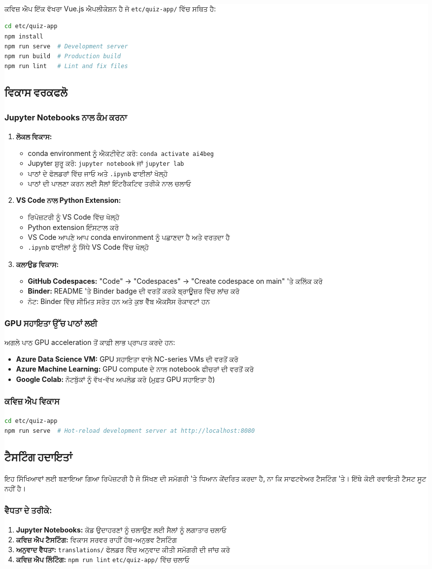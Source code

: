 ਕਵਿਜ਼ ਐਪ ਇੱਕ ਵੱਖਰਾ Vue.js ਐਪਲੀਕੇਸ਼ਨ ਹੈ ਜੋ `etc/quiz-app/` ਵਿੱਚ ਸਥਿਤ ਹੈ:

```bash
cd etc/quiz-app
npm install
npm run serve  # Development server
npm run build  # Production build
npm run lint   # Lint and fix files
```

## ਵਿਕਾਸ ਵਰਕਫਲੋ

### Jupyter Notebooks ਨਾਲ ਕੰਮ ਕਰਨਾ

1. **ਲੋਕਲ ਵਿਕਾਸ:**
   - conda environment ਨੂੰ ਐਕਟੀਵੇਟ ਕਰੋ: `conda activate ai4beg`
   - Jupyter ਸ਼ੁਰੂ ਕਰੋ: `jupyter notebook` ਜਾਂ `jupyter lab`
   - ਪਾਠਾਂ ਦੇ ਫੋਲਡਰਾਂ ਵਿੱਚ ਜਾਓ ਅਤੇ `.ipynb` ਫਾਈਲਾਂ ਖੋਲ੍ਹੋ
   - ਪਾਠਾਂ ਦੀ ਪਾਲਣਾ ਕਰਨ ਲਈ ਸੈਲਾਂ ਇੰਟਰੈਕਟਿਵ ਤਰੀਕੇ ਨਾਲ ਚਲਾਓ

2. **VS Code ਨਾਲ Python Extension:**
   - ਰਿਪੋਜ਼ਟਰੀ ਨੂੰ VS Code ਵਿੱਚ ਖੋਲ੍ਹੋ
   - Python extension ਇੰਸਟਾਲ ਕਰੋ
   - VS Code ਆਪਣੇ ਆਪ conda environment ਨੂੰ ਪਛਾਣਦਾ ਹੈ ਅਤੇ ਵਰਤਦਾ ਹੈ
   - `.ipynb` ਫਾਈਲਾਂ ਨੂੰ ਸਿੱਧੇ VS Code ਵਿੱਚ ਖੋਲ੍ਹੋ

3. **ਕਲਾਉਡ ਵਿਕਾਸ:**
   - **GitHub Codespaces:** "Code" → "Codespaces" → "Create codespace on main" 'ਤੇ ਕਲਿੱਕ ਕਰੋ
   - **Binder:** README 'ਤੇ Binder badge ਦੀ ਵਰਤੋਂ ਕਰਕੇ ਬ੍ਰਾਊਜ਼ਰ ਵਿੱਚ ਲਾਂਚ ਕਰੋ
   - ਨੋਟ: Binder ਵਿੱਚ ਸੀਮਿਤ ਸਰੋਤ ਹਨ ਅਤੇ ਕੁਝ ਵੈੱਬ ਐਕਸੈਸ ਰੋਕਾਵਟਾਂ ਹਨ

### GPU ਸਹਾਇਤਾ ਉੱਚ ਪਾਠਾਂ ਲਈ

ਅਗਲੇ ਪਾਠ GPU acceleration ਤੋਂ ਕਾਫ਼ੀ ਲਾਭ ਪ੍ਰਾਪਤ ਕਰਦੇ ਹਨ:

- **Azure Data Science VM:** GPU ਸਹਾਇਤਾ ਵਾਲੇ NC-series VMs ਦੀ ਵਰਤੋਂ ਕਰੋ
- **Azure Machine Learning:** GPU compute ਦੇ ਨਾਲ notebook ਫੀਚਰਾਂ ਦੀ ਵਰਤੋਂ ਕਰੋ
- **Google Colab:** ਨੋਟਬੁੱਕਾਂ ਨੂੰ ਵੱਖ-ਵੱਖ ਅਪਲੋਡ ਕਰੋ (ਮੁਫ਼ਤ GPU ਸਹਾਇਤਾ ਹੈ)

### ਕਵਿਜ਼ ਐਪ ਵਿਕਾਸ

```bash
cd etc/quiz-app
npm run serve  # Hot-reload development server at http://localhost:8080
```

## ਟੈਸਟਿੰਗ ਹਦਾਇਤਾਂ

ਇਹ ਸਿੱਖਿਆਵਾਂ ਲਈ ਬਣਾਇਆ ਗਿਆ ਰਿਪੋਜ਼ਟਰੀ ਹੈ ਜੋ ਸਿੱਖਣ ਦੀ ਸਮੱਗਰੀ 'ਤੇ ਧਿਆਨ ਕੇਂਦਰਿਤ ਕਰਦਾ ਹੈ, ਨਾ ਕਿ ਸਾਫਟਵੇਅਰ ਟੈਸਟਿੰਗ 'ਤੇ। ਇੱਥੇ ਕੋਈ ਰਵਾਇਤੀ ਟੈਸਟ ਸੂਟ ਨਹੀਂ ਹੈ।

### ਵੈਧਤਾ ਦੇ ਤਰੀਕੇ:

1. **Jupyter Notebooks:** ਕੋਡ ਉਦਾਹਰਣਾਂ ਨੂੰ ਚਲਾਉਣ ਲਈ ਸੈਲਾਂ ਨੂੰ ਲਗਾਤਾਰ ਚਲਾਓ
2. **ਕਵਿਜ਼ ਐਪ ਟੈਸਟਿੰਗ:** ਵਿਕਾਸ ਸਰਵਰ ਰਾਹੀਂ ਹੱਥ-ਅਨੁਭਵ ਟੈਸਟਿੰਗ
3. **ਅਨੁਵਾਦ ਵੈਧਤਾ:** `translations/` ਫੋਲਡਰ ਵਿੱਚ ਅਨੁਵਾਦ ਕੀਤੀ ਸਮੱਗਰੀ ਦੀ ਜਾਂਚ ਕਰੋ
4. **ਕਵਿਜ਼ ਐਪ ਲਿੰਟਿੰਗ:** `npm run lint` `etc/quiz-app/` ਵਿੱਚ ਚਲਾਓ
